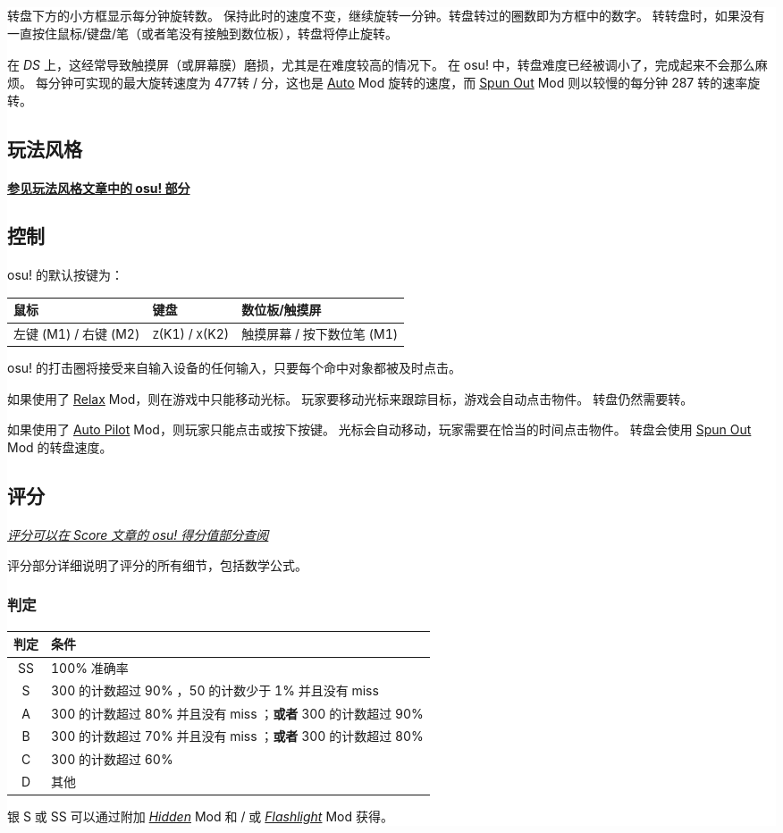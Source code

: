 转盘下方的小方框显示每分钟旋转数。
保持此时的速度不变，继续旋转一分钟。转盘转过的圈数即为方框中的数字。
转转盘时，如果没有一直按住鼠标/键盘/笔（或者笔没有接触到数位板），转盘将停止旋转。

在 _DS_ 上，这经常导致触摸屏（或屏幕膜）磨损，尤其是在难度较高的情况下。
在 osu! 中，转盘难度已经被调小了，完成起来不会那么麻烦。
每分钟可实现的最大旋转速度为 477转 / 分，这也是 [Auto][Auto wikilink] Mod 旋转的速度，而 [Spun Out][Spun Out wikilink] Mod 则以较慢的每分钟 287 转的速率旋转。

## 玩法风格

**[参见玩法风格文章中的 osu! 部分][Play_Styles#osu! wikilink]**

## 控制

osu! 的默认按键为：

| 鼠标                | 键盘              | 数位板/触摸屏 |
|:--------------------|:------------------|:--------------|
| 左键 (M1) / 右键 (M2) | `Z`(K1) / `X`(K2) | 触摸屏幕 / 按下数位笔 (M1)  |

osu! 的打击圈将接受来自输入设备的任何输入，只要每个命中对象都被及时点击。

如果使用了 [Relax][Relax wikilink] Mod，则在游戏中只能移动光标。
玩家要移动光标来跟踪目标，游戏会自动点击物件。
转盘仍然需要转。

如果使用了 [Auto Pilot][Auto Pilot wikilink] Mod，则玩家只能点击或按下按键。
光标会自动移动，玩家需要在恰当的时间点击物件。
转盘会使用 [Spun Out][Spun Out wikilink] Mod 的转盘速度。

## 评分

_[评分可以在 Score 文章的 osu! 得分值部分查阅][Score#osu!SV wikilink]_

评分部分详细说明了评分的所有细节，包括数学公式。

### 判定

| 判定 | 条件                                             |
|:----:|:-------------------------------------------------|
|  SS  | 100% 准确率                                      |
|  S   | 300 的计数超过 90% ，50 的计数少于 1% 并且没有 miss          |
|  A   | 300 的计数超过 80% 并且没有 miss ；**或者** 300 的计数超过 90% |
|  B   |  300 的计数超过 70% 并且没有 miss ；**或者** 300 的计数超过 80% |
|  C   | 300 的计数超过 60%                      |
|  D   | 其他                                             |

银 S 或 SS 可以通过附加 _[Hidden][Hidden wikilink]_ Mod 和 / 或 _[Flashlight][Flashlight wikilink]_ Mod 获得。


[Game_Modes wikilink]: ../ "Game Modes"
[Play_Styles#osu! wikilink]: /wiki/Play_Styles/ "more info can be found on Play Styles under osu!"
[Score#osu!SV wikilink]: /wiki/Score/#osu "more info can be found on Score under osu! Scoring Values"
[Options#Keyboard wikilink]: /wiki/Options/ "more info can be found on Options under Keyboard"
[Skinning#osu! wikilink]: /wiki/Skinning/osu!/ "osu! Skinning"
[Mascots#pippi wikilink]: /wiki/Mascots/#pippi "more info can be found on Mascots under pippi"
[Auto wikilink]: /wiki/Game_Modifiers "more info can be found on Game Modifiers under Auto"
[Hidden wikilink]: /wiki/Game_Modifiers "more info can be found on Game Modifiers under Hidden"
[Flashlight wikilink]: /wiki/Game_Modifiers "more info can be found on Game Modifiers under Flashlight"
[Relax wikilink]: /wiki/Game_Modifiers "more info can be found on Game Modifiers under Relax"
[Auto Pilot wikilink]: /wiki/Game_Modifiers "more info can be found on Game Modifiers under Auto Pilot"
[Spun Out wikilink]: /wiki/Game_Modifiers "more info can be found on Game Modifiers under Spun Out"
[Beatmapping wikilink]: /wiki/Beatmapping "Beatmapping"
[CS wikilink]: /wiki/Beatmap_Editor/Song_Setup "more info can be found on Song Setup under Circle Size"
[HP wikilink]: /wiki/Beatmap_Editor/Song_Setup "more info can be found on Song Setup under HP Drain"
[OD wikilink]: /wiki/Beatmap_Editor/Song_Setup "more info can be found on Song Setup under Overall Difficulty"
[ouendan wikipedia]: https://en.wikipedia.org/wiki/Osu!_Tatakae!_Ouendan "Wikipedia entry for Osu! Tatakae! Ouendan"
[osu!tutorial basic]: https://osu.ppy.sh/s/3756 "Installer's osu!tutorial by peppy"
[osu!tutorial rank]: https://osu.ppy.sh/s/19928 "Ranked osu!tutorial by Sushi"
[ouendan image]: /wiki/shared/Ouendan.jpg "Gameplay example of Osu! Tatakae! Ouendan in Nintendo DS"
[osu! icon link]: /wiki/shared/mode/osu.png "osu! icon"
[osu_hit circles image]: /wiki/shared/osu_hitcircles.jpg "osu! hit circles"
[osu_slider image]: /wiki/shared/osu_slider.jpg "osu! Slider"
[osu_spinner image]: /wiki/shared/osu_spinner.jpg "osu! Spinner"
[osu! Interface image]: /wiki/shared/Interface_osu.jpg "osu! Interface"
[Options keyboard image]: /wiki/shared/Options_keyboard.jpg "Options Input icon, Keyboard section"
[Slider ticks image]: /wiki/shared/Sliderticks.png "Image showing a slider with slider ticks, with top part during Edit and bottom part during play"
[osu_smoke image]: /wiki/shared/osu_smoke.jpg "Smoke Usage"
[osu_smoke_set image]: /wiki/shared/osu_smoke_set.jpg "Smoke in key bindings"
[Combo Fire image]: /wiki/shared/combo-fire.jpg "Combo Fire"